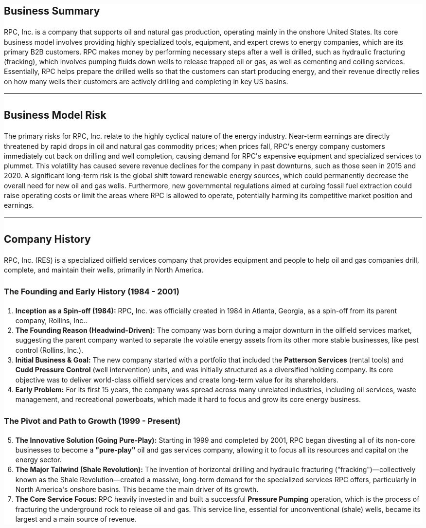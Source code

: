 ## Business Summary

RPC, Inc. is a company that supports oil and natural gas production, operating mainly in the onshore United States. Its core business model involves providing highly specialized tools, equipment, and expert crews to energy companies, which are its primary B2B customers. RPC makes money by performing necessary steps after a well is drilled, such as hydraulic fracturing (fracking), which involves pumping fluids down wells to release trapped oil or gas, as well as cementing and coiling services. Essentially, RPC helps prepare the drilled wells so that the customers can start producing energy, and their revenue directly relies on how many wells their customers are actively drilling and completing in key US basins.

---

## Business Model Risk

The primary risks for RPC, Inc. relate to the highly cyclical nature of the energy industry. Near-term earnings are directly threatened by rapid drops in oil and natural gas commodity prices; when prices fall, RPC's energy company customers immediately cut back on drilling and well completion, causing demand for RPC's expensive equipment and specialized services to plummet. This volatility has caused severe revenue declines for the company in past downturns, such as those seen in 2015 and 2020. A significant long-term risk is the global shift toward renewable energy sources, which could permanently decrease the overall need for new oil and gas wells. Furthermore, new governmental regulations aimed at curbing fossil fuel extraction could raise operating costs or limit the areas where RPC is allowed to operate, potentially harming its competitive market position and earnings.

---

## Company History

RPC, Inc. (RES) is a specialized oilfield services company that provides equipment and people to help oil and gas companies drill, complete, and maintain their wells, primarily in North America.

### **The Founding and Early History (1984 - 2001)**

1.  **Inception as a Spin-off (1984):** RPC, Inc. was officially created in 1984 in Atlanta, Georgia, as a spin-off from its parent company, Rollins, Inc..
2.  **The Founding Reason (Headwind-Driven):** The company was born during a major downturn in the oilfield services market, suggesting the parent company wanted to separate the volatile energy assets from its other more stable businesses, like pest control (Rollins, Inc.).
3.  **Initial Business & Goal:** The new company started with a portfolio that included the **Patterson Services** (rental tools) and **Cudd Pressure Control** (well intervention) units, and was initially structured as a diversified holding company. Its core objective was to deliver world-class oilfield services and create long-term value for its shareholders.
4.  **Early Problem:** For its first 15 years, the company was spread across many unrelated industries, including oil services, waste management, and recreational powerboats, which made it hard to focus and grow its core energy business.

### **The Pivot and Path to Growth (1999 - Present)**

5.  **The Innovative Solution (Going Pure-Play):** Starting in 1999 and completed by 2001, RPC began divesting all of its non-core businesses to become a **"pure-play"** oil and gas services company, allowing it to focus all its resources and capital on the energy sector.
6.  **The Major Tailwind (Shale Revolution):** The invention of horizontal drilling and hydraulic fracturing ("fracking")—collectively known as the Shale Revolution—created a massive, long-term demand for the specialized services RPC offers, particularly in North America's onshore basins. This became the main driver of its growth.
7.  **The Core Service Focus:** RPC heavily invested in and built a successful **Pressure Pumping** operation, which is the process of fracturing the underground rock to release oil and gas. This service line, essential for unconventional (shale) wells, became its largest and a main source of revenue.